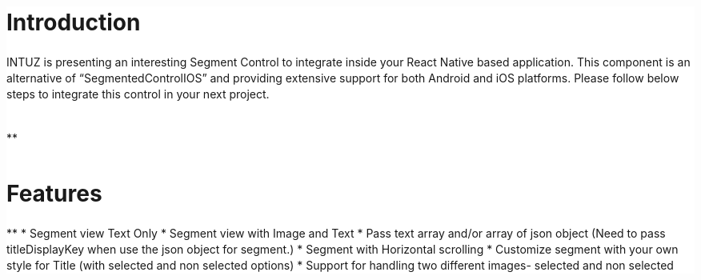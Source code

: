 **<h1>Introduction</h1>**

INTUZ is presenting an interesting Segment Control to integrate inside your React Native based application. This component is an alternative of “SegmentedControlIOS” and providing extensive support for both Android and iOS platforms. Please follow below steps to integrate this control in your next project.

<br>
**<h1>Features</h1>**
* Segment view Text Only
* Segment view with Image and Text
* Pass text array and/or array of json object (Need to pass titleDisplayKey when use the json object for segment.)
* Segment with Horizontal scrolling
* Customize segment with your own style for Title (with selected and non selected options)
* Support for handling two different images- selected and non selected

<br>